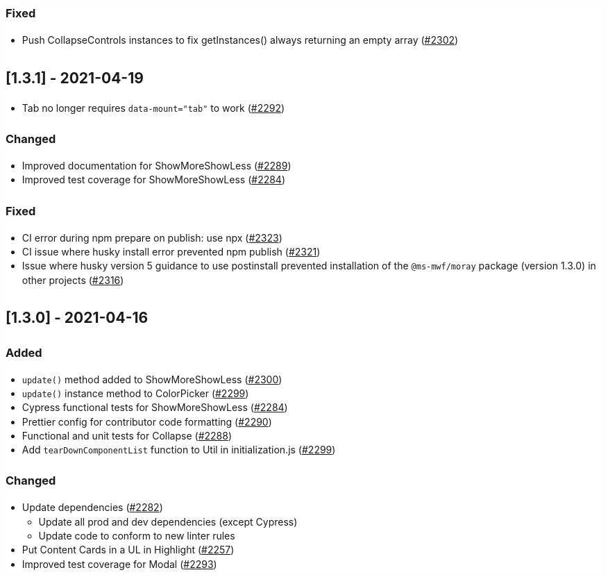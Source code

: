 ### Fixed

- Push CollapseControls instances to fix getInstances() always returning an empty array ([#2302](https://dev.azure.com/mscomdev/Moray/_git/Moray/pullrequest/2302))

## [1.3.1] - 2021-04-19

- Tab no longer requires `data-mount="tab"` to work ([#2292](https://mscomdev.visualstudio.com/Moray/_git/Moray/pullrequest/2292))

### Changed

- Improved documentation for ShowMoreShowLess ([#2289](https://dev.azure.com/mscomdev/Moray/_git/Moray/pullrequest/2289))
- Improved test coverage for ShowMoreShowLess ([#2284](https://dev.azure.com/mscomdev/Moray/_git/Moray/pullrequest/2284))

### Fixed

- CI error during npm prepare on publish: use npx ([#2323](https://dev.azure.com/mscomdev/Moray/_git/Moray/pullrequest/2323))
- CI issue where husky install error prevented npm publish ([#2321](https://mscomdev.visualstudio.com/Moray/_git/Moray/pullrequest/2321))
- Issue where husky version 5 guidance to use postinstall prevented installation of the `@ms-mwf/moray` package (version 1.3.0) in other projects ([#2316](https://mscomdev.visualstudio.com/Moray/_git/Moray/pullrequest/2316))

## [1.3.0] - 2021-04-16

### Added

- `update()` method added to ShowMoreShowLess ([#2300](https://dev.azure.com/mscomdev/Moray/_git/Moray/pullrequest/2300))
- `update()` instance method to ColorPicker ([#2299](https://dev.azure.com/mscomdev/Moray/_git/Moray/pullrequest/2299))
- Cypress functional tests for ShowMoreShowLess ([#2284](https://dev.azure.com/mscomdev/Moray/_git/Moray/pullrequest/2284))
- Prettier config for contributor code formatting ([#2290](https://dev.azure.com/mscomdev/Moray/_git/Moray/pullrequest/2290))
- Functional and unit tests for Collapse ([#2288](https://dev.azure.com/mscomdev/Moray/_git/Moray/pullrequest/2288))
- Add `tearDownComponentList` function to Util in initialization.js ([#2299](https://dev.azure.com/mscomdev/Moray/_git/Moray/pullrequest/2299))

### Changed

- Update dependencies ([#2282](https://dev.azure.com/mscomdev/Moray/_git/Moray/pullrequest/2282))
  - Update all prod and dev dependencies (except Cypress)
  - Update code to conform to new linter rules
- Put Content Cards in a UL in Highlight ([#2257](https://mscomdev.visualstudio.com/Moray/_git/Moray/pullrequest/2257))
- Improved test coverage for Modal ([#2293](https://dev.azure.com/mscomdev/Moray/_git/Moray/pullrequest/2293))
